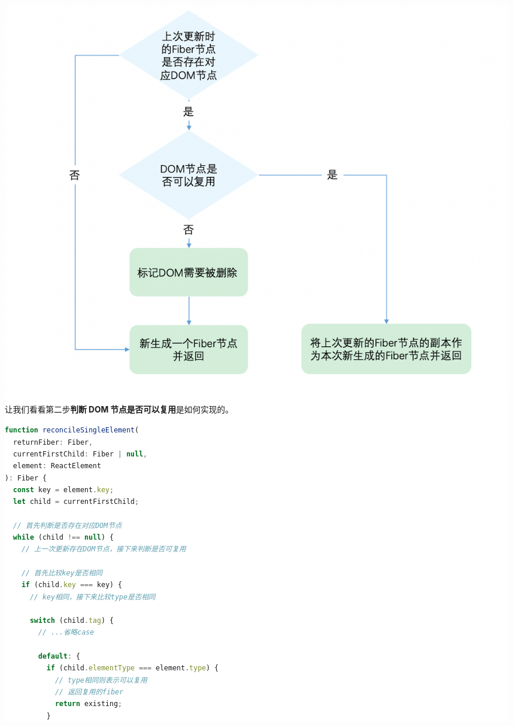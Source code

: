 ![](./../resource/interview_reactSingleDiff.png)

让我们看看第二步**判断 DOM 节点是否可以复用**是如何实现的。

```javascript
function reconcileSingleElement(
  returnFiber: Fiber,
  currentFirstChild: Fiber | null,
  element: ReactElement
): Fiber {
  const key = element.key;
  let child = currentFirstChild;

  // 首先判断是否存在对应DOM节点
  while (child !== null) {
    // 上一次更新存在DOM节点，接下来判断是否可复用

    // 首先比较key是否相同
    if (child.key === key) {
      // key相同，接下来比较type是否相同

      switch (child.tag) {
        // ...省略case

        default: {
          if (child.elementType === element.type) {
            // type相同则表示可以复用
            // 返回复用的fiber
            return existing;
          }

```